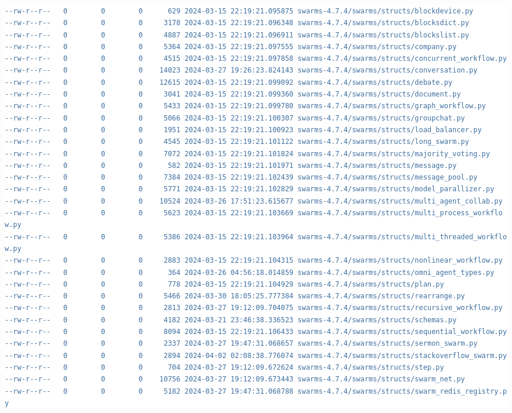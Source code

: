 ```diff
--rw-r--r--   0        0        0      629 2024-03-15 22:19:21.095875 swarms-4.7.4/swarms/structs/blockdevice.py
--rw-r--r--   0        0        0     3178 2024-03-15 22:19:21.096348 swarms-4.7.4/swarms/structs/blocksdict.py
--rw-r--r--   0        0        0     4887 2024-03-15 22:19:21.096911 swarms-4.7.4/swarms/structs/blockslist.py
--rw-r--r--   0        0        0     5364 2024-03-15 22:19:21.097555 swarms-4.7.4/swarms/structs/company.py
--rw-r--r--   0        0        0     4515 2024-03-15 22:19:21.097858 swarms-4.7.4/swarms/structs/concurrent_workflow.py
--rw-r--r--   0        0        0    14023 2024-03-27 19:26:23.824143 swarms-4.7.4/swarms/structs/conversation.py
--rw-r--r--   0        0        0    12615 2024-03-15 22:19:21.099092 swarms-4.7.4/swarms/structs/debate.py
--rw-r--r--   0        0        0     3041 2024-03-15 22:19:21.099360 swarms-4.7.4/swarms/structs/document.py
--rw-r--r--   0        0        0     5433 2024-03-15 22:19:21.099780 swarms-4.7.4/swarms/structs/graph_workflow.py
--rw-r--r--   0        0        0     5066 2024-03-15 22:19:21.100307 swarms-4.7.4/swarms/structs/groupchat.py
--rw-r--r--   0        0        0     1951 2024-03-15 22:19:21.100923 swarms-4.7.4/swarms/structs/load_balancer.py
--rw-r--r--   0        0        0     4545 2024-03-15 22:19:21.101122 swarms-4.7.4/swarms/structs/long_swarm.py
--rw-r--r--   0        0        0     7072 2024-03-15 22:19:21.101824 swarms-4.7.4/swarms/structs/majority_voting.py
--rw-r--r--   0        0        0      582 2024-03-15 22:19:21.101971 swarms-4.7.4/swarms/structs/message.py
--rw-r--r--   0        0        0     7384 2024-03-15 22:19:21.102439 swarms-4.7.4/swarms/structs/message_pool.py
--rw-r--r--   0        0        0     5771 2024-03-15 22:19:21.102829 swarms-4.7.4/swarms/structs/model_parallizer.py
--rw-r--r--   0        0        0    10524 2024-03-26 17:51:23.615677 swarms-4.7.4/swarms/structs/multi_agent_collab.py
--rw-r--r--   0        0        0     5623 2024-03-15 22:19:21.103669 swarms-4.7.4/swarms/structs/multi_process_workflow.py
--rw-r--r--   0        0        0     5386 2024-03-15 22:19:21.103964 swarms-4.7.4/swarms/structs/multi_threaded_workflow.py
--rw-r--r--   0        0        0     2883 2024-03-15 22:19:21.104315 swarms-4.7.4/swarms/structs/nonlinear_workflow.py
--rw-r--r--   0        0        0      364 2024-03-26 04:56:18.014859 swarms-4.7.4/swarms/structs/omni_agent_types.py
--rw-r--r--   0        0        0      778 2024-03-15 22:19:21.104929 swarms-4.7.4/swarms/structs/plan.py
--rw-r--r--   0        0        0     5466 2024-03-30 18:05:25.777384 swarms-4.7.4/swarms/structs/rearrange.py
--rw-r--r--   0        0        0     2813 2024-03-27 19:12:09.704075 swarms-4.7.4/swarms/structs/recursive_workflow.py
--rw-r--r--   0        0        0     4182 2024-03-21 23:46:38.336523 swarms-4.7.4/swarms/structs/schemas.py
--rw-r--r--   0        0        0     8094 2024-03-15 22:19:21.106433 swarms-4.7.4/swarms/structs/sequential_workflow.py
--rw-r--r--   0        0        0     2337 2024-03-27 19:47:31.068657 swarms-4.7.4/swarms/structs/sermon_swarm.py
--rw-r--r--   0        0        0     2894 2024-04-02 02:08:38.776074 swarms-4.7.4/swarms/structs/stackoverflow_swarm.py
--rw-r--r--   0        0        0      704 2024-03-27 19:12:09.672624 swarms-4.7.4/swarms/structs/step.py
--rw-r--r--   0        0        0    10756 2024-03-27 19:12:09.673443 swarms-4.7.4/swarms/structs/swarm_net.py
--rw-r--r--   0        0        0     5182 2024-03-27 19:47:31.068788 swarms-4.7.4/swarms/structs/swarm_redis_registry.py
```